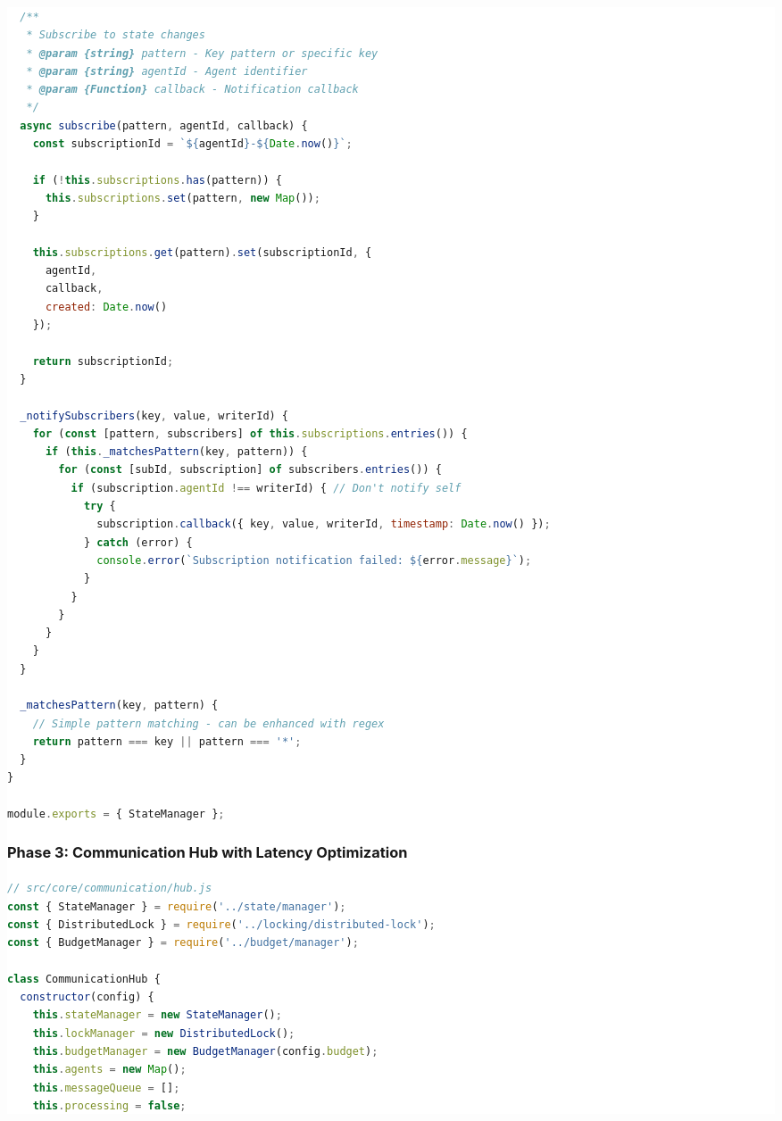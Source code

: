 ```javascript
  /**
   * Subscribe to state changes
   * @param {string} pattern - Key pattern or specific key
   * @param {string} agentId - Agent identifier
   * @param {Function} callback - Notification callback
   */
  async subscribe(pattern, agentId, callback) {
    const subscriptionId = `${agentId}-${Date.now()}`;
    
    if (!this.subscriptions.has(pattern)) {
      this.subscriptions.set(pattern, new Map());
    }
    
    this.subscriptions.get(pattern).set(subscriptionId, {
      agentId,
      callback,
      created: Date.now()
    });
    
    return subscriptionId;
  }

  _notifySubscribers(key, value, writerId) {
    for (const [pattern, subscribers] of this.subscriptions.entries()) {
      if (this._matchesPattern(key, pattern)) {
        for (const [subId, subscription] of subscribers.entries()) {
          if (subscription.agentId !== writerId) { // Don't notify self
            try {
              subscription.callback({ key, value, writerId, timestamp: Date.now() });
            } catch (error) {
              console.error(`Subscription notification failed: ${error.message}`);
            }
          }
        }
      }
    }
  }

  _matchesPattern(key, pattern) {
    // Simple pattern matching - can be enhanced with regex
    return pattern === key || pattern === '*';
  }
}

module.exports = { StateManager };
```

### Phase 3: Communication Hub with Latency Optimization

```javascript
// src/core/communication/hub.js
const { StateManager } = require('../state/manager');
const { DistributedLock } = require('../locking/distributed-lock');
const { BudgetManager } = require('../budget/manager');

class CommunicationHub {
  constructor(config) {
    this.stateManager = new StateManager();
    this.lockManager = new DistributedLock();
    this.budgetManager = new BudgetManager(config.budget);
    this.agents = new Map();
    this.messageQueue = [];
    this.processing = false;
```